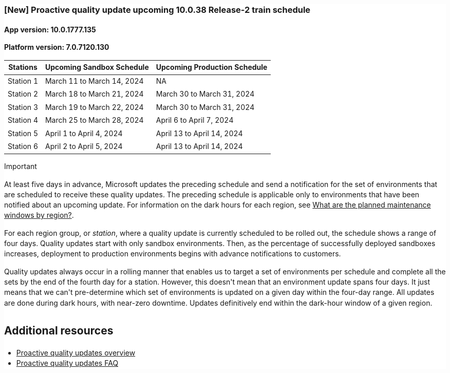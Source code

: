 ### <a name="schedule"></a>[New] Proactive quality update upcoming 10.0.38 Release-2 train schedule

**App version: 10.0.1777.135**

**Platform version: 7.0.7120.130**

| Stations | Upcoming Sandbox Schedule | Upcoming Production Schedule |
|---|---|---|
| Station 1 | March 11 to March 14, 2024 | NA |
| Station 2 | March 18 to March 21, 2024 | March 30 to March 31, 2024 |
| Station 3 | March 19 to March 22, 2024 | March 30 to March 31, 2024 |
| Station 4 | March 25 to March 28, 2024 | April 6 to April 7, 2024 |
| Station 5 | April 1 to April 4, 2024 | April 13 to April 14, 2024 |
| Station 6 | April 2 to April 5, 2024 | April 13 to April 14, 2024 |

> [!IMPORTANT] 
> At least five days in advance, Microsoft updates the preceding schedule and send a notification for the set of environments that are scheduled to receive these quality updates. The preceding schedule is applicable only to environments that have been notified about an upcoming update. For information on the dark hours for each region, see [What are the planned maintenance windows by region?](../deployment/plannedmaintenance-selfservice.md#windows).
>
> For each region group, or *station*, where a quality update is currently scheduled to be rolled out, the schedule shows a range of four days. Quality updates start with only sandbox environments. Then, as the percentage of successfully deployed sandboxes increases, deployment to production environments begins with advance notifications to customers.
> 
> Quality updates always occur in a rolling manner that enables us to target a set of environments per schedule and complete all the sets by the end of the fourth day for a station. However, this doesn't mean that an environment update spans four days. It just means that we can't pre-determine which set of environments is updated on a given day within the four-day range. All updates are done during dark hours, with near-zero downtime. Updates definitively end within the dark-hour window of a given region.

## Additional resources

- [Proactive quality updates overview](quality-updates.md)
- [Proactive quality updates FAQ](quality-updates-faq.md)
